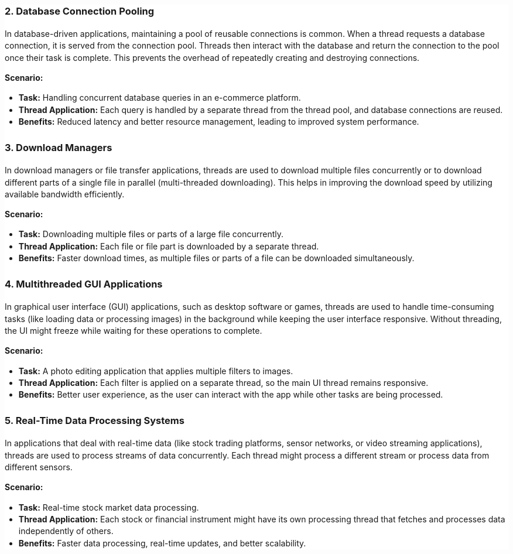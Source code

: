 ### 2. **Database Connection Pooling**

In database-driven applications, maintaining a pool of reusable connections is common. When a thread requests a database connection, it is served from the connection pool. Threads then interact with the database and return the connection to the pool once their task is complete. This prevents the overhead of repeatedly creating and destroying connections.

**Scenario:**

- **Task:** Handling concurrent database queries in an e-commerce platform.
- **Thread Application:** Each query is handled by a separate thread from the thread pool, and database connections are reused.
- **Benefits:** Reduced latency and better resource management, leading to improved system performance.

### 3. **Download Managers**

In download managers or file transfer applications, threads are used to download multiple files concurrently or to download different parts of a single file in parallel (multi-threaded downloading). This helps in improving the download speed by utilizing available bandwidth efficiently.

**Scenario:**

- **Task:** Downloading multiple files or parts of a large file concurrently.
- **Thread Application:** Each file or file part is downloaded by a separate thread.
- **Benefits:** Faster download times, as multiple files or parts of a file can be downloaded simultaneously.

### 4. **Multithreaded GUI Applications**

In graphical user interface (GUI) applications, such as desktop software or games, threads are used to handle time-consuming tasks (like loading data or processing images) in the background while keeping the user interface responsive. Without threading, the UI might freeze while waiting for these operations to complete.

**Scenario:**

- **Task:** A photo editing application that applies multiple filters to images.
- **Thread Application:** Each filter is applied on a separate thread, so the main UI thread remains responsive.
- **Benefits:** Better user experience, as the user can interact with the app while other tasks are being processed.

### 5. **Real-Time Data Processing Systems**

In applications that deal with real-time data (like stock trading platforms, sensor networks, or video streaming applications), threads are used to process streams of data concurrently. Each thread might process a different stream or process data from different sensors.

**Scenario:**

- **Task:** Real-time stock market data processing.
- **Thread Application:** Each stock or financial instrument might have its own processing thread that fetches and processes data independently of others.
- **Benefits:** Faster data processing, real-time updates, and better scalability.
